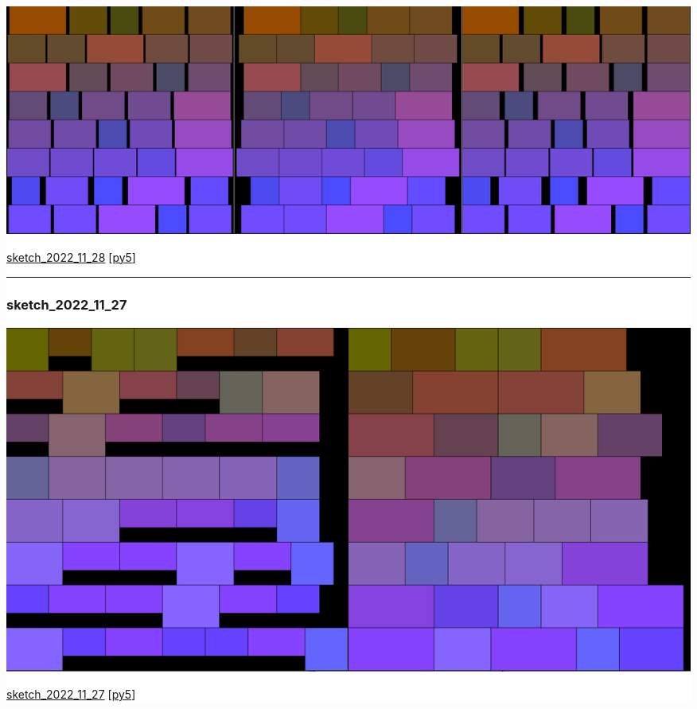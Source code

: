 ![sketch_2022_11_28](../2022/sketch_2022_11_28/sketch_2022_11_28.png)

[sketch_2022_11_28](https://github.com/villares/sketch-a-day/tree/main/2022/sketch_2022_11_28) [[py5](https://py5coding.org/)]



---

### sketch_2022_11_27

![sketch_2022_11_27](../2022/sketch_2022_11_27/sketch_2022_11_27.png)

[sketch_2022_11_27](https://github.com/villares/sketch-a-day/tree/main/2022/sketch_2022_11_27) [[py5](https://py5coding.org/)]

